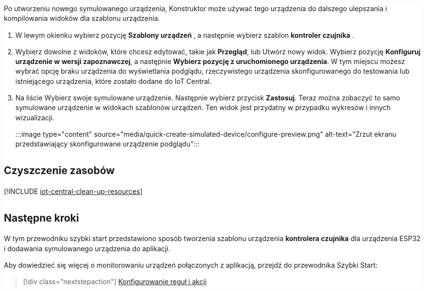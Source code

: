 Po utworzeniu nowego symulowanego urządzenia, Konstruktor może używać tego urządzenia do dalszego ulepszania i kompilowania widoków dla szablonu urządzenia.

1. W lewym okienku wybierz pozycję **Szablony urządzeń** , a następnie wybierz szablon **kontroler czujnika** .

1. Wybierz dowolne z widoków, które chcesz edytować, takie jak **Przegląd**, lub Utwórz nowy widok. Wybierz pozycję **Konfiguruj urządzenie w wersji zapoznawczej**, a następnie **Wybierz pozycję z uruchomionego urządzenia**. W tym miejscu możesz wybrać opcję braku urządzenia do wyświetlania podglądu, rzeczywistego urządzenia skonfigurowanego do testowania lub istniejącego urządzenia, które zostało dodane do IoT Central.

1. Na liście Wybierz swoje symulowane urządzenie. Następnie wybierz przycisk **Zastosuj**. Teraz można zobaczyć to samo symulowane urządzenie w widokach szablonów urządzeń. Ten widok jest przydatny w przypadku wykresów i innych wizualizacji.

    :::image type="content" source="media/quick-create-simulated-device/configure-preview.png" alt-text="Zrzut ekranu przedstawiający skonfigurowane urządzenie podglądu":::

## <a name="clean-up-resources"></a>Czyszczenie zasobów

[!INCLUDE [iot-central-clean-up-resources](../../../includes/iot-central-clean-up-resources.md)]

## <a name="next-steps"></a>Następne kroki

W tym przewodniku szybki start przedstawiono sposób tworzenia szablonu urządzenia **kontrolera czujnika** dla urządzenia ESP32 i dodawania symulowanego urządzenia do aplikacji.

Aby dowiedzieć się więcej o monitorowaniu urządzeń połączonych z aplikacją, przejdź do przewodnika Szybki Start:

> [!div class="nextstepaction"]
> [Konfigurowanie reguł i akcji](./quick-configure-rules.md)
